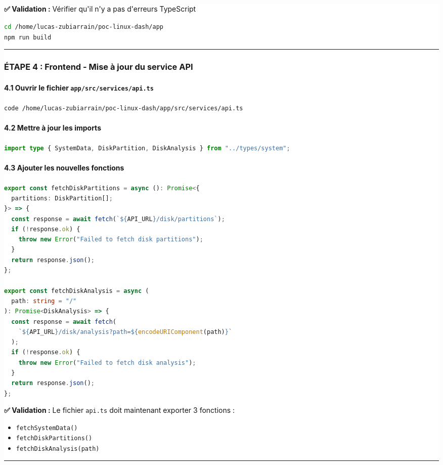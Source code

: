 **✅ Validation :** Vérifier qu'il n'y a pas d'erreurs TypeScript

```bash
cd /home/lucas-zubiarrain/poc-linux-dash/app
npm run build
```

---

### **ÉTAPE 4 : Frontend - Mise à jour du service API**

#### 4.1 Ouvrir le fichier `app/src/services/api.ts`

```bash
code /home/lucas-zubiarrain/poc-linux-dash/app/src/services/api.ts
```

#### 4.2 Mettre à jour les imports

```typescript
import type { SystemData, DiskPartition, DiskAnalysis } from "../types/system";
```

#### 4.3 Ajouter les nouvelles fonctions

```typescript
export const fetchDiskPartitions = async (): Promise<{
  partitions: DiskPartition[];
}> => {
  const response = await fetch(`${API_URL}/disk/partitions`);
  if (!response.ok) {
    throw new Error("Failed to fetch disk partitions");
  }
  return response.json();
};

export const fetchDiskAnalysis = async (
  path: string = "/"
): Promise<DiskAnalysis> => {
  const response = await fetch(
    `${API_URL}/disk/analysis?path=${encodeURIComponent(path)}`
  );
  if (!response.ok) {
    throw new Error("Failed to fetch disk analysis");
  }
  return response.json();
};
```

**✅ Validation :** Le fichier `api.ts` doit maintenant exporter 3 fonctions :

- `fetchSystemData()`
- `fetchDiskPartitions()`
- `fetchDiskAnalysis(path)`

---
